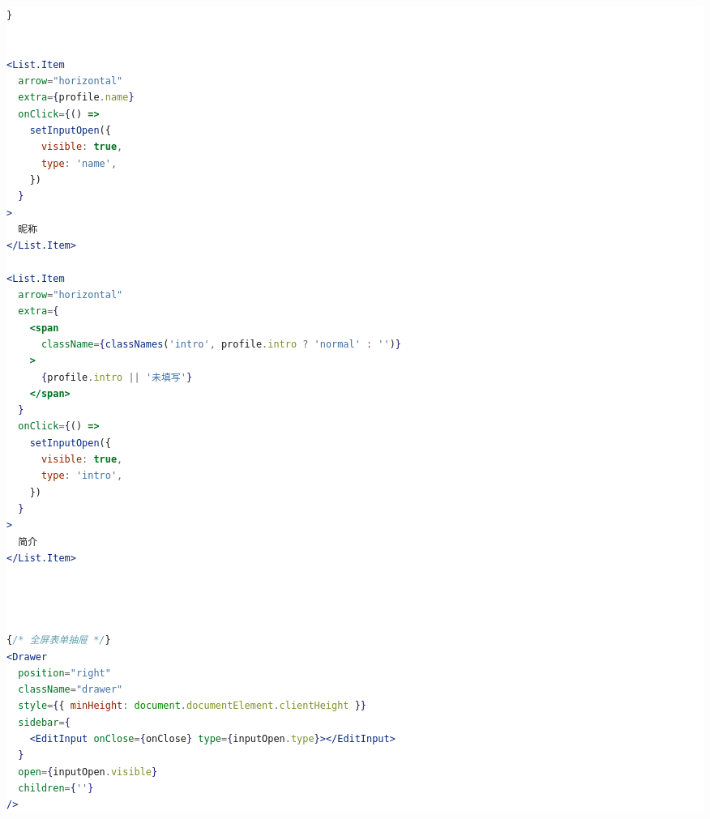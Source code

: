 ```jsx
}


<List.Item
  arrow="horizontal"
  extra={profile.name}
  onClick={() =>
    setInputOpen({
      visible: true,
      type: 'name',
    })
  }
>
  昵称
</List.Item>

<List.Item
  arrow="horizontal"
  extra={
    <span
      className={classNames('intro', profile.intro ? 'normal' : '')}
    >
      {profile.intro || '未填写'}
    </span>
  }
  onClick={() =>
    setInputOpen({
      visible: true,
      type: 'intro',
    })
  }
>
  简介
</List.Item>




{/* 全屏表单抽屉 */}
<Drawer
  position="right"
  className="drawer"
  style={{ minHeight: document.documentElement.clientHeight }}
  sidebar={
    <EditInput onClose={onClose} type={inputOpen.type}></EditInput>
  }
  open={inputOpen.visible}
  children={''}
/>
```
